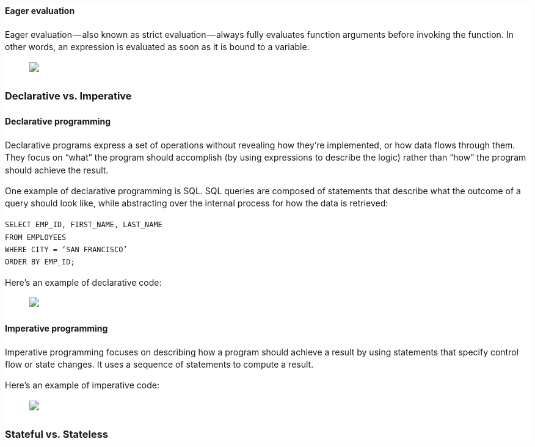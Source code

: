 </figure>

#### Eager evaluation

Eager evaluation — also known as strict evaluation — always fully evaluates function arguments before invoking the function. In other words, an expression is evaluated as soon as it is bound to a variable.

<figure>

![](/media/programming-mental-models-10.png)

</figure>

### Declarative vs. Imperative

#### Declarative programming

Declarative programs express a set of operations without revealing how they’re implemented, or how data flows through them. They focus on “what” the program should accomplish (by using expressions to describe the logic) rather than “how” the program should achieve the result.

One example of declarative programming is SQL. SQL queries are composed of statements that describe what the outcome of a query should look like, while abstracting over the internal process for how the data is retrieved:

```
SELECT EMP_ID, FIRST_NAME, LAST_NAME  
FROM EMPLOYEES  
WHERE CITY = ‘SAN FRANCISCO’  
ORDER BY EMP_ID;
```

Here’s an example of declarative code:

<figure>

![](/media/programming-mental-models-11.png)

</figure>

#### Imperative programming

Imperative programming focuses on describing how a program should achieve a result by using statements that specify control flow or state changes. It uses a sequence of statements to compute a result.

Here’s an example of imperative code:

<figure>

![](/media/programming-mental-models-12.png)

</figure>

### Stateful vs. Stateless
